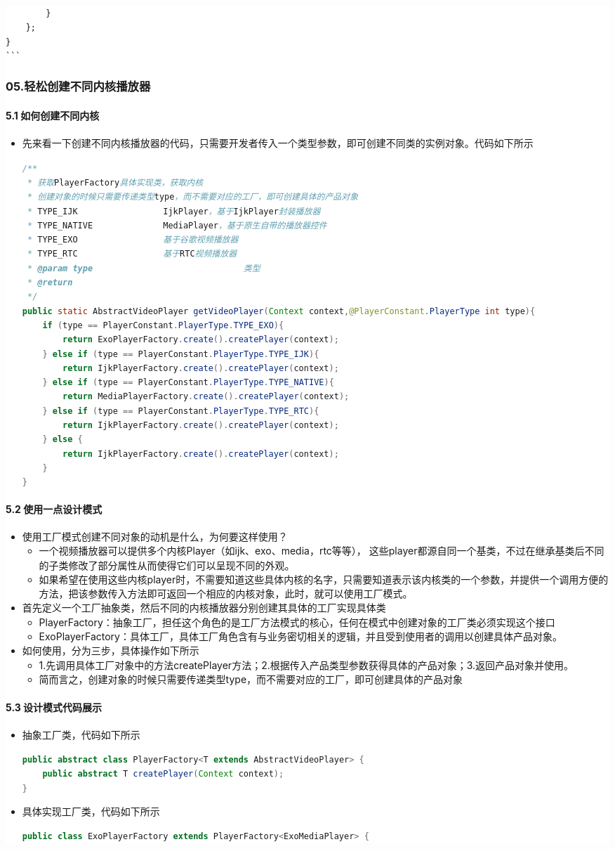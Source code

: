             }
        };
    }
    ```



### 05.轻松创建不同内核播放器
#### 5.1 如何创建不同内核
- 先来看一下创建不同内核播放器的代码，只需要开发者传入一个类型参数，即可创建不同类的实例对象。代码如下所示
    ``` java
    /**
     * 获取PlayerFactory具体实现类，获取内核
     * 创建对象的时候只需要传递类型type，而不需要对应的工厂，即可创建具体的产品对象
     * TYPE_IJK                 IjkPlayer，基于IjkPlayer封装播放器
     * TYPE_NATIVE              MediaPlayer，基于原生自带的播放器控件
     * TYPE_EXO                 基于谷歌视频播放器
     * TYPE_RTC                 基于RTC视频播放器
     * @param type                              类型
     * @return
     */
    public static AbstractVideoPlayer getVideoPlayer(Context context,@PlayerConstant.PlayerType int type){
        if (type == PlayerConstant.PlayerType.TYPE_EXO){
            return ExoPlayerFactory.create().createPlayer(context);
        } else if (type == PlayerConstant.PlayerType.TYPE_IJK){
            return IjkPlayerFactory.create().createPlayer(context);
        } else if (type == PlayerConstant.PlayerType.TYPE_NATIVE){
            return MediaPlayerFactory.create().createPlayer(context);
        } else if (type == PlayerConstant.PlayerType.TYPE_RTC){
            return IjkPlayerFactory.create().createPlayer(context);
        } else {
            return IjkPlayerFactory.create().createPlayer(context);
        }
    }
    ```


#### 5.2 使用一点设计模式
- 使用工厂模式创建不同对象的动机是什么，为何要这样使用？
    - 一个视频播放器可以提供多个内核Player（如ijk、exo、media，rtc等等）， 这些player都源自同一个基类，不过在继承基类后不同的子类修改了部分属性从而使得它们可以呈现不同的外观。
    - 如果希望在使用这些内核player时，不需要知道这些具体内核的名字，只需要知道表示该内核类的一个参数，并提供一个调用方便的方法，把该参数传入方法即可返回一个相应的内核对象，此时，就可以使用工厂模式。
- 首先定义一个工厂抽象类，然后不同的内核播放器分别创建其具体的工厂实现具体类
    - PlayerFactory：抽象工厂，担任这个角色的是工厂方法模式的核心，任何在模式中创建对象的工厂类必须实现这个接口
    - ExoPlayerFactory：具体工厂，具体工厂角色含有与业务密切相关的逻辑，并且受到使用者的调用以创建具体产品对象。
- 如何使用，分为三步，具体操作如下所示
    - 1.先调用具体工厂对象中的方法createPlayer方法；2.根据传入产品类型参数获得具体的产品对象；3.返回产品对象并使用。
    - 简而言之，创建对象的时候只需要传递类型type，而不需要对应的工厂，即可创建具体的产品对象


#### 5.3 设计模式代码展示
- 抽象工厂类，代码如下所示
    ```java
    public abstract class PlayerFactory<T extends AbstractVideoPlayer> {
        public abstract T createPlayer(Context context);
    }
    ```
- 具体实现工厂类，代码如下所示
    ```java
    public class ExoPlayerFactory extends PlayerFactory<ExoMediaPlayer> {
    